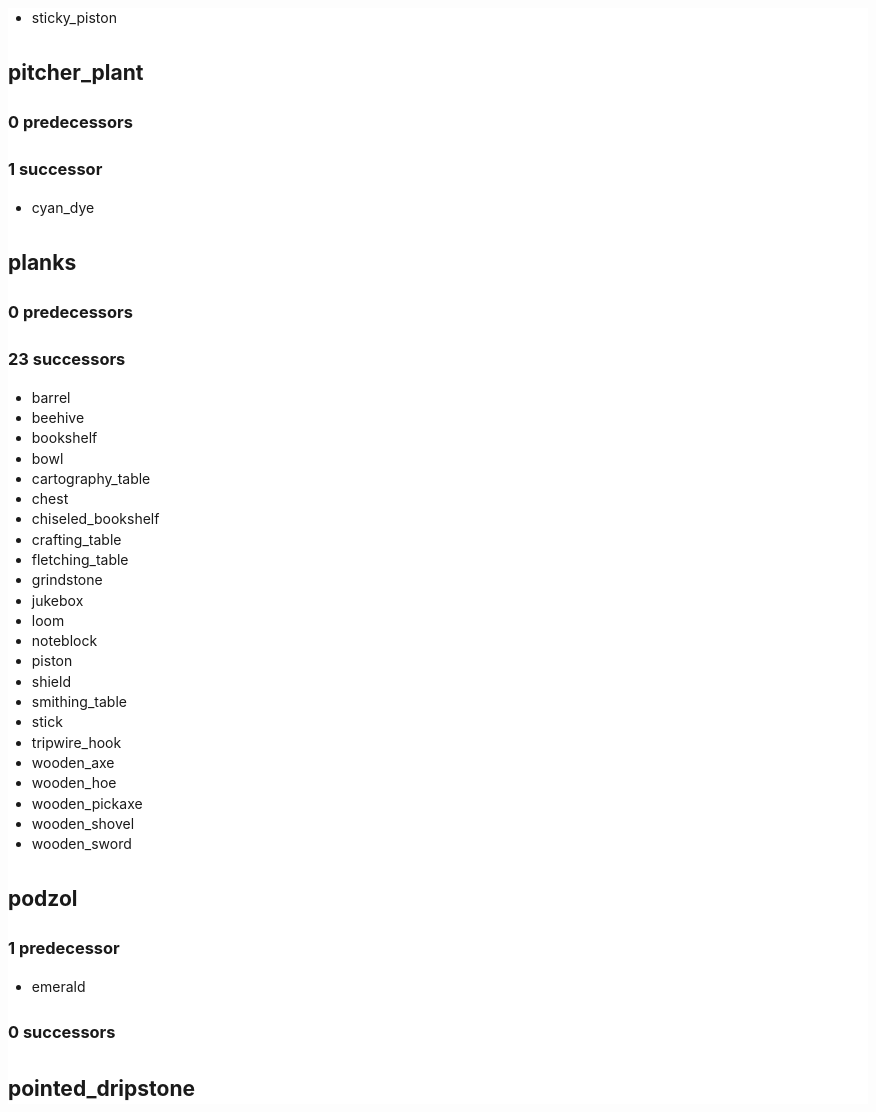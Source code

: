 - sticky\_piston

## pitcher\_plant

### 0 predecessors

### 1 successor

- cyan\_dye

## planks

### 0 predecessors

### 23 successors

- barrel
- beehive
- bookshelf
- bowl
- cartography\_table
- chest
- chiseled\_bookshelf
- crafting\_table
- fletching\_table
- grindstone
- jukebox
- loom
- noteblock
- piston
- shield
- smithing\_table
- stick
- tripwire\_hook
- wooden\_axe
- wooden\_hoe
- wooden\_pickaxe
- wooden\_shovel
- wooden\_sword

## podzol

### 1 predecessor

- emerald

### 0 successors

## pointed\_dripstone

